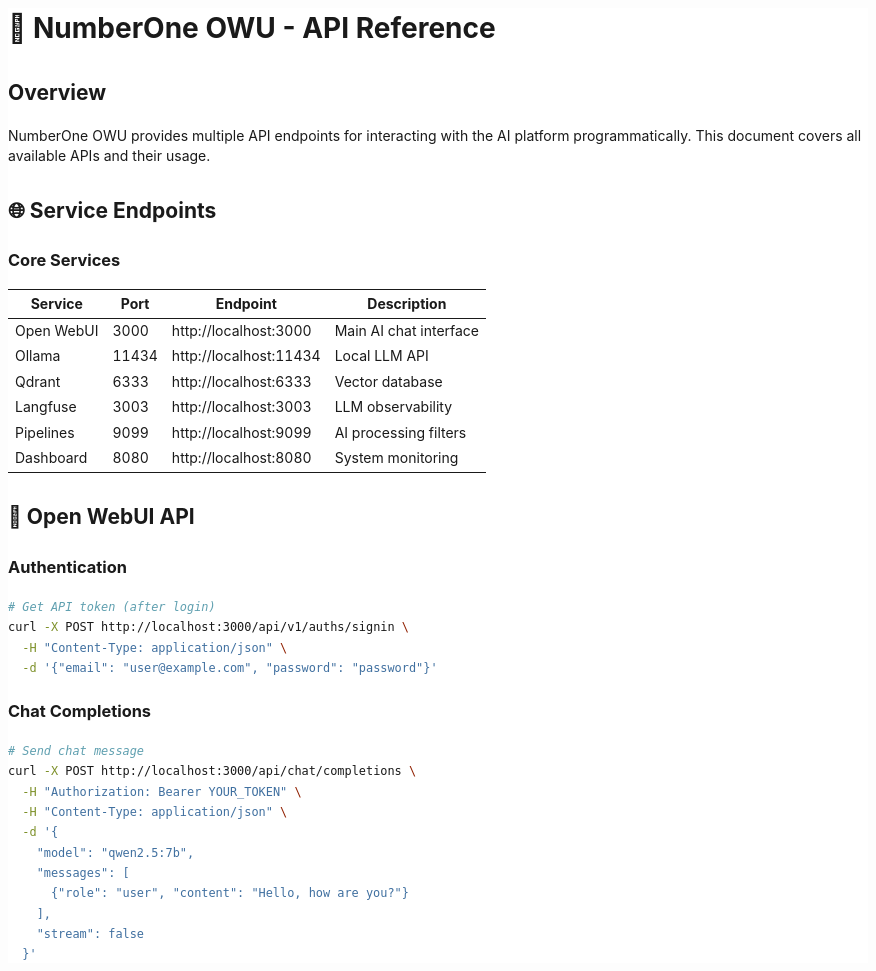 # 🔌 NumberOne OWU - API Reference

## Overview

NumberOne OWU provides multiple API endpoints for interacting with the AI platform programmatically. This document covers all available APIs and their usage.

## 🌐 Service Endpoints

### Core Services

| Service | Port | Endpoint | Description |
|---------|------|----------|-------------|
| Open WebUI | 3000 | http://localhost:3000 | Main AI chat interface |
| Ollama | 11434 | http://localhost:11434 | Local LLM API |
| Qdrant | 6333 | http://localhost:6333 | Vector database |
| Langfuse | 3003 | http://localhost:3003 | LLM observability |
| Pipelines | 9099 | http://localhost:9099 | AI processing filters |
| Dashboard | 8080 | http://localhost:8080 | System monitoring |

## 🤖 Open WebUI API

### Authentication

```bash
# Get API token (after login)
curl -X POST http://localhost:3000/api/v1/auths/signin \
  -H "Content-Type: application/json" \
  -d '{"email": "user@example.com", "password": "password"}'
```

### Chat Completions

```bash
# Send chat message
curl -X POST http://localhost:3000/api/chat/completions \
  -H "Authorization: Bearer YOUR_TOKEN" \
  -H "Content-Type: application/json" \
  -d '{
    "model": "qwen2.5:7b",
    "messages": [
      {"role": "user", "content": "Hello, how are you?"}
    ],
    "stream": false
  }'
```
